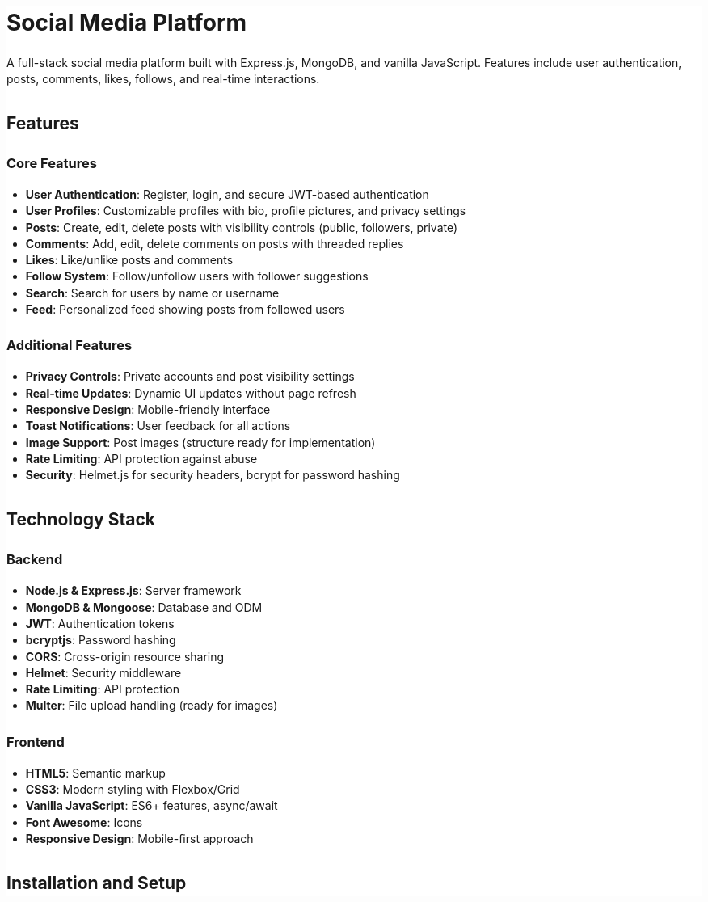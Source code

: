 # Social Media Platform

A full-stack social media platform built with Express.js, MongoDB, and vanilla JavaScript. Features include user authentication, posts, comments, likes, follows, and real-time interactions.

## Features

### Core Features
- **User Authentication**: Register, login, and secure JWT-based authentication
- **User Profiles**: Customizable profiles with bio, profile pictures, and privacy settings
- **Posts**: Create, edit, delete posts with visibility controls (public, followers, private)
- **Comments**: Add, edit, delete comments on posts with threaded replies
- **Likes**: Like/unlike posts and comments
- **Follow System**: Follow/unfollow users with follower suggestions
- **Search**: Search for users by name or username
- **Feed**: Personalized feed showing posts from followed users

### Additional Features
- **Privacy Controls**: Private accounts and post visibility settings
- **Real-time Updates**: Dynamic UI updates without page refresh
- **Responsive Design**: Mobile-friendly interface
- **Toast Notifications**: User feedback for all actions
- **Image Support**: Post images (structure ready for implementation)
- **Rate Limiting**: API protection against abuse
- **Security**: Helmet.js for security headers, bcrypt for password hashing

## Technology Stack

### Backend
- **Node.js & Express.js**: Server framework
- **MongoDB & Mongoose**: Database and ODM
- **JWT**: Authentication tokens
- **bcryptjs**: Password hashing
- **CORS**: Cross-origin resource sharing
- **Helmet**: Security middleware
- **Rate Limiting**: API protection
- **Multer**: File upload handling (ready for images)

### Frontend
- **HTML5**: Semantic markup
- **CSS3**: Modern styling with Flexbox/Grid
- **Vanilla JavaScript**: ES6+ features, async/await
- **Font Awesome**: Icons
- **Responsive Design**: Mobile-first approach

## Installation and Setup
